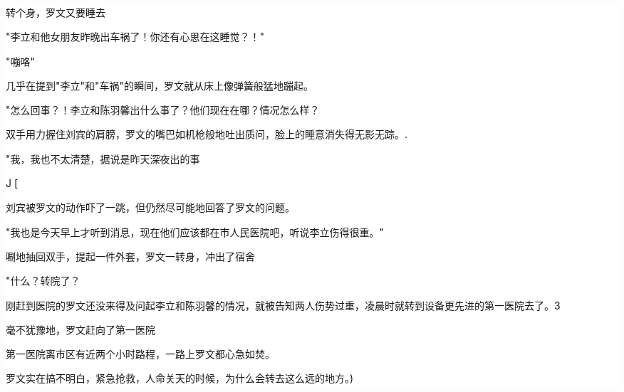 
转个身，罗文又要睡去





"李立和他女朋友昨晚出车祸了！你还有心思在这睡觉？！"



"嘣咯"



几乎在提到"李立"和"车祸"的瞬间，罗文就从床上像弹簧般猛地蹦起。



"怎么回事？！李立和陈羽馨出什么事了？他们现在在哪？情况怎么样？



双手用力握住刘宾的肩膀，罗文的嘴巴如机枪般地吐出质问，脸上的睡意消失得无影无踪。.



"我，我也不太清楚，据说是昨天深夜出的事

J [





刘宾被罗文的动作吓了一跳，但仍然尽可能地回答了罗文的问题。



"我也是今天早上才听到消息，现在他们应该都在市人民医院吧，听说李立伤得很重。"





唰地抽回双手，提起一件外套，罗文一转身，冲出了宿舍









"什么？转院了？





刚赶到医院的罗文还没来得及问起李立和陈羽馨的情况，就被告知两人伤势过重，凌晨时就转到设备更先进的第一医院去了。3



毫不犹豫地，罗文赶向了第一医院



第一医院离市区有近两个小时路程，一路上罗文都心急如焚。



罗文实在搞不明白，紧急抢救，人命关天的时候，为什么会转去这么远的地方。)




